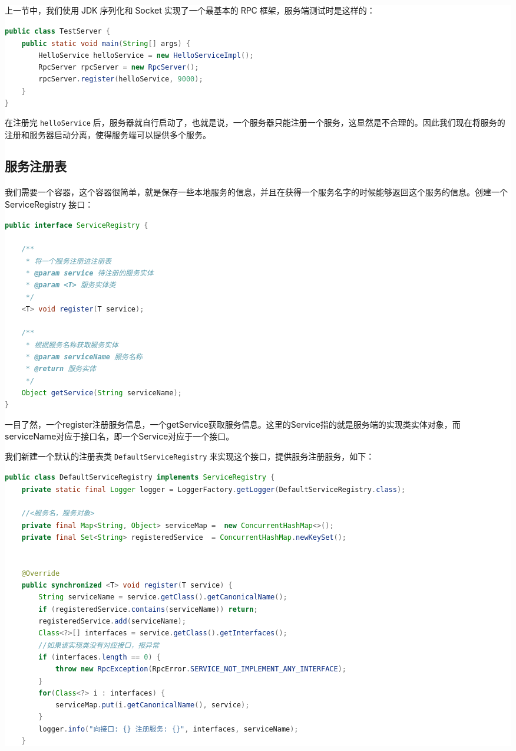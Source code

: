 上一节中，我们使用 JDK 序列化和 Socket 实现了一个最基本的 RPC 框架，服务端测试时是这样的：

```java
public class TestServer {
    public static void main(String[] args) {
        HelloService helloService = new HelloServiceImpl();
        RpcServer rpcServer = new RpcServer();
        rpcServer.register(helloService, 9000);
    }
}
```

在注册完 `helloService` 后，服务器就自行启动了，也就是说，一个服务器只能注册一个服务，这显然是不合理的。因此我们现在将服务的注册和服务器启动分离，使得服务端可以提供多个服务。

## 服务注册表

我们需要一个容器，这个容器很简单，就是保存一些本地服务的信息，并且在获得一个服务名字的时候能够返回这个服务的信息。创建一个 ServiceRegistry 接口：

```java
public interface ServiceRegistry {

    /**
     * 将一个服务注册进注册表
     * @param service 待注册的服务实体
     * @param <T> 服务实体类
     */
    <T> void register(T service);

    /**
     * 根据服务名称获取服务实体
     * @param serviceName 服务名称
     * @return 服务实体
     */
    Object getService(String serviceName);
}
```

一目了然，一个register注册服务信息，一个getService获取服务信息。这里的Service指的就是服务端的实现类实体对象，而serviceName对应于接口名，即一个Service对应于一个接口。

我们新建一个默认的注册表类 `DefaultServiceRegistry` 来实现这个接口，提供服务注册服务，如下：

```java
public class DefaultServiceRegistry implements ServiceRegistry {
    private static final Logger logger = LoggerFactory.getLogger(DefaultServiceRegistry.class);

    //<服务名，服务对象>
    private final Map<String, Object> serviceMap =  new ConcurrentHashMap<>();
    private final Set<String> registeredService  = ConcurrentHashMap.newKeySet();


    @Override
    public synchronized <T> void register(T service) {
        String serviceName = service.getClass().getCanonicalName();
        if (registeredService.contains(serviceName)) return;
        registeredService.add(serviceName);
        Class<?>[] interfaces = service.getClass().getInterfaces();
        //如果该实现类没有对应接口，报异常
        if (interfaces.length == 0) {
            throw new RpcException(RpcError.SERVICE_NOT_IMPLEMENT_ANY_INTERFACE);
        }
        for(Class<?> i : interfaces) {
            serviceMap.put(i.getCanonicalName(), service);
        }
        logger.info("向接口: {} 注册服务: {}", interfaces, serviceName);
    }

```